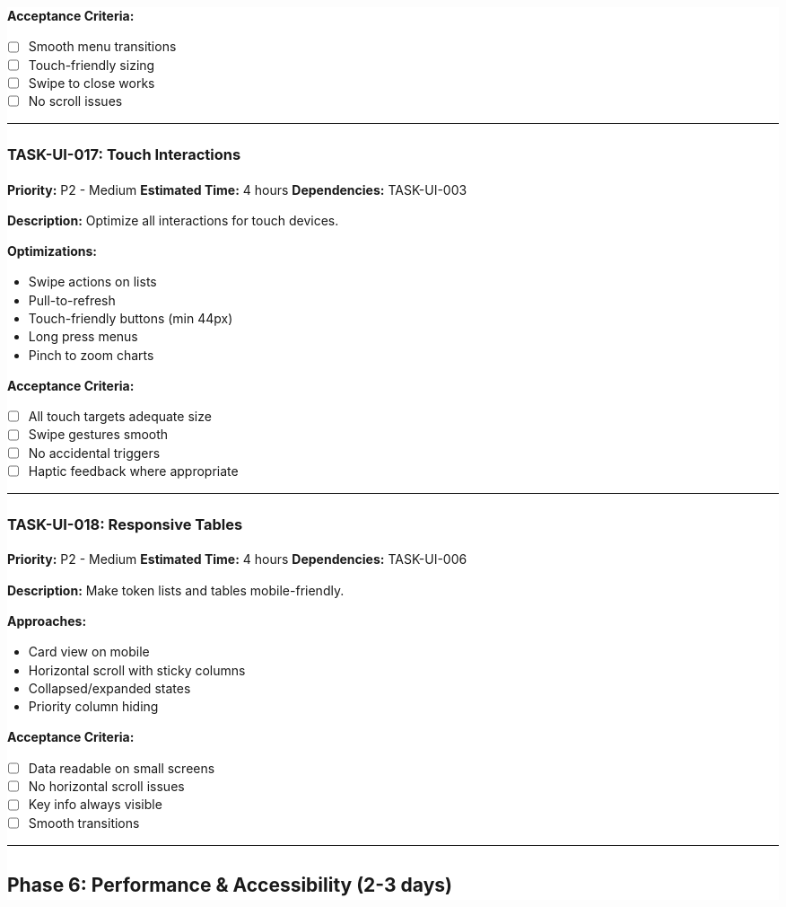 **Acceptance Criteria:**
- [ ] Smooth menu transitions
- [ ] Touch-friendly sizing
- [ ] Swipe to close works
- [ ] No scroll issues

---

### TASK-UI-017: Touch Interactions
**Priority:** P2 - Medium
**Estimated Time:** 4 hours
**Dependencies:** TASK-UI-003

**Description:**
Optimize all interactions for touch devices.

**Optimizations:**
- Swipe actions on lists
- Pull-to-refresh
- Touch-friendly buttons (min 44px)
- Long press menus
- Pinch to zoom charts

**Acceptance Criteria:**
- [ ] All touch targets adequate size
- [ ] Swipe gestures smooth
- [ ] No accidental triggers
- [ ] Haptic feedback where appropriate

---

### TASK-UI-018: Responsive Tables
**Priority:** P2 - Medium
**Estimated Time:** 4 hours
**Dependencies:** TASK-UI-006

**Description:**
Make token lists and tables mobile-friendly.

**Approaches:**
- Card view on mobile
- Horizontal scroll with sticky columns
- Collapsed/expanded states
- Priority column hiding

**Acceptance Criteria:**
- [ ] Data readable on small screens
- [ ] No horizontal scroll issues
- [ ] Key info always visible
- [ ] Smooth transitions

---

## Phase 6: Performance & Accessibility (2-3 days)
